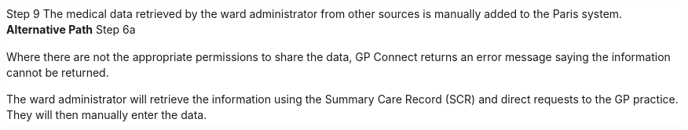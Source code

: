 </tr>
<tr class="odd">
<td>Step 9</td>
<td>The medical data retrieved by the ward administrator from other sources is manually added to the Paris system.</td>
</tr>
<tr class="even">
<td colspan="2"><strong>Alternative Path</strong></td>
</tr>
<tr class="odd">
<td>Step 6a</td>
<td><p>Where there are not the appropriate permissions to share the data, GP Connect returns an error message saying the information cannot be returned.</p>
<p>The ward administrator will retrieve the information using the Summary Care Record (SCR) and direct requests to the GP practice. They will then manually enter the data.</p></td>
</tr>
</tbody>
</table>

